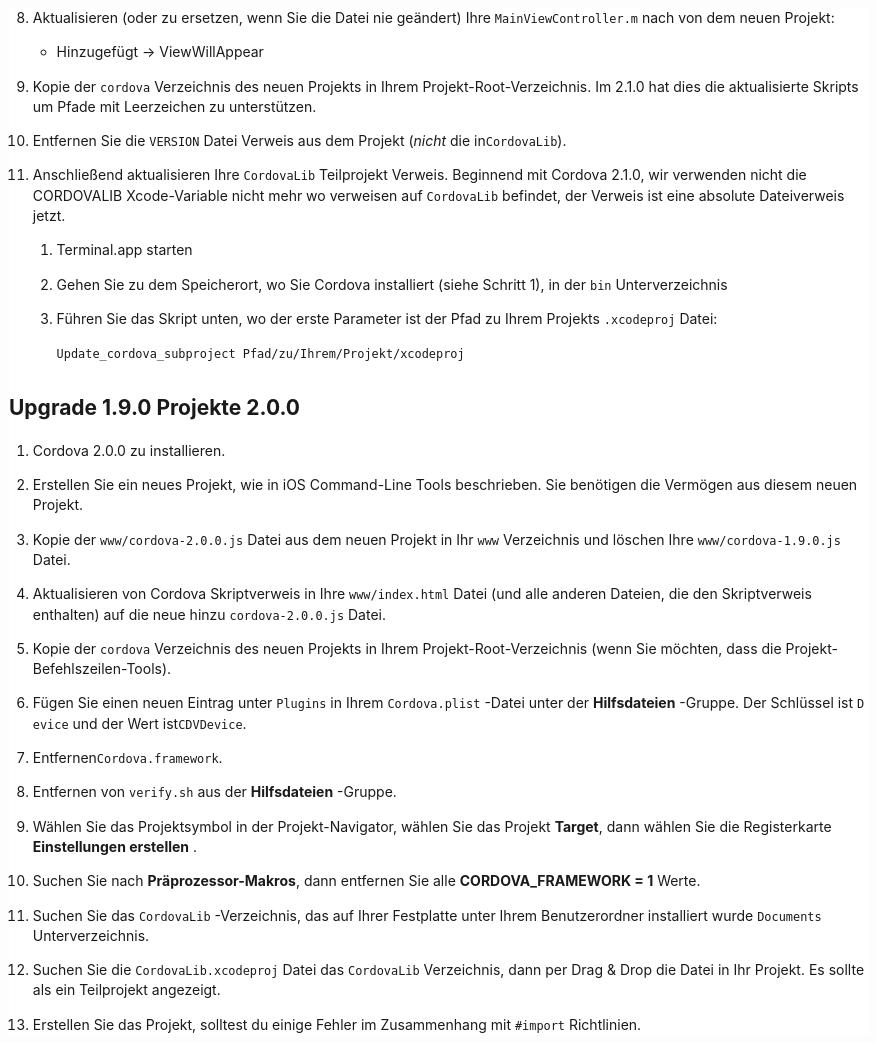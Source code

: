 8.  Aktualisieren (oder zu ersetzen, wenn Sie die Datei nie geändert) Ihre `MainViewController.m` nach von dem neuen Projekt:
    
    *   Hinzugefügt → ViewWillAppear

9.  Kopie der `cordova` Verzeichnis des neuen Projekts in Ihrem Projekt-Root-Verzeichnis. Im 2.1.0 hat dies die aktualisierte Skripts um Pfade mit Leerzeichen zu unterstützen.

10. Entfernen Sie die `VERSION` Datei Verweis aus dem Projekt (*nicht* die in`CordovaLib`).

11. Anschließend aktualisieren Ihre `CordovaLib` Teilprojekt Verweis. Beginnend mit Cordova 2.1.0, wir verwenden nicht die CORDOVALIB Xcode-Variable nicht mehr wo verweisen auf `CordovaLib` befindet, der Verweis ist eine absolute Dateiverweis jetzt.
    
    1.  Terminal.app starten
    2.  Gehen Sie zu dem Speicherort, wo Sie Cordova installiert (siehe Schritt 1), in der `bin` Unterverzeichnis
    3.  Führen Sie das Skript unten, wo der erste Parameter ist der Pfad zu Ihrem Projekts `.xcodeproj` Datei:
        
        `Update_cordova_subproject Pfad/zu/Ihrem/Projekt/xcodeproj`

## Upgrade 1.9.0 Projekte 2.0.0

1.  Cordova 2.0.0 zu installieren.

2.  Erstellen Sie ein neues Projekt, wie in iOS Command-Line Tools beschrieben. Sie benötigen die Vermögen aus diesem neuen Projekt.

3.  Kopie der `www/cordova-2.0.0.js` Datei aus dem neuen Projekt in Ihr `www` Verzeichnis und löschen Ihre `www/cordova-1.9.0.js` Datei.

4.  Aktualisieren von Cordova Skriptverweis in Ihre `www/index.html` Datei (und alle anderen Dateien, die den Skriptverweis enthalten) auf die neue hinzu `cordova-2.0.0.js` Datei.

5.  Kopie der `cordova` Verzeichnis des neuen Projekts in Ihrem Projekt-Root-Verzeichnis (wenn Sie möchten, dass die Projekt-Befehlszeilen-Tools).

6.  Fügen Sie einen neuen Eintrag unter `Plugins` in Ihrem `Cordova.plist` -Datei unter der **Hilfsdateien** -Gruppe. Der Schlüssel ist `Device` und der Wert ist`CDVDevice`.

7.  Entfernen`Cordova.framework`.

8.  Entfernen von `verify.sh` aus der **Hilfsdateien** -Gruppe.

9.  Wählen Sie das Projektsymbol in der Projekt-Navigator, wählen Sie das Projekt **Target**, dann wählen Sie die Registerkarte **Einstellungen erstellen** .

10. Suchen Sie nach **Präprozessor-Makros**, dann entfernen Sie alle **CORDOVA_FRAMEWORK = 1** Werte.

11. Suchen Sie das `CordovaLib` -Verzeichnis, das auf Ihrer Festplatte unter Ihrem Benutzerordner installiert wurde `Documents` Unterverzeichnis.

12. Suchen Sie die `CordovaLib.xcodeproj` Datei das `CordovaLib` Verzeichnis, dann per Drag & Drop die Datei in Ihr Projekt. Es sollte als ein Teilprojekt angezeigt.

13. Erstellen Sie das Projekt, solltest du einige Fehler im Zusammenhang mit `#import` Richtlinien.
